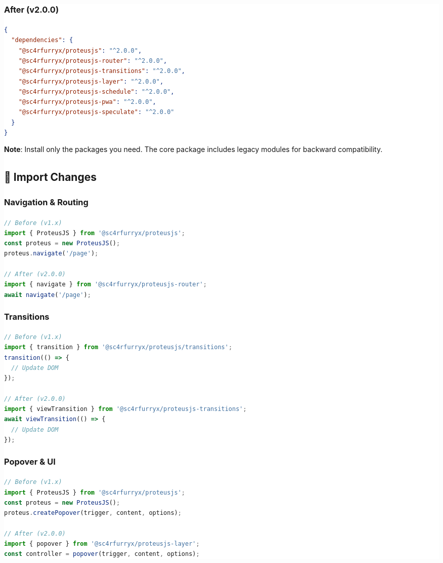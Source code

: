 ### After (v2.0.0)
```json
{
  "dependencies": {
    "@sc4rfurryx/proteusjs": "^2.0.0",
    "@sc4rfurryx/proteusjs-router": "^2.0.0",
    "@sc4rfurryx/proteusjs-transitions": "^2.0.0",
    "@sc4rfurryx/proteusjs-layer": "^2.0.0",
    "@sc4rfurryx/proteusjs-schedule": "^2.0.0",
    "@sc4rfurryx/proteusjs-pwa": "^2.0.0",
    "@sc4rfurryx/proteusjs-speculate": "^2.0.0"
  }
}
```

**Note**: Install only the packages you need. The core package includes legacy modules for backward compatibility.

## 🔄 Import Changes

### Navigation & Routing

```javascript
// Before (v1.x)
import { ProteusJS } from '@sc4rfurryx/proteusjs';
const proteus = new ProteusJS();
proteus.navigate('/page');

// After (v2.0.0)
import { navigate } from '@sc4rfurryx/proteusjs-router';
await navigate('/page');
```

### Transitions

```javascript
// Before (v1.x)
import { transition } from '@sc4rfurryx/proteusjs/transitions';
transition(() => {
  // Update DOM
});

// After (v2.0.0)
import { viewTransition } from '@sc4rfurryx/proteusjs-transitions';
await viewTransition(() => {
  // Update DOM
});
```

### Popover & UI

```javascript
// Before (v1.x)
import { ProteusJS } from '@sc4rfurryx/proteusjs';
const proteus = new ProteusJS();
proteus.createPopover(trigger, content, options);

// After (v2.0.0)
import { popover } from '@sc4rfurryx/proteusjs-layer';
const controller = popover(trigger, content, options);
```
